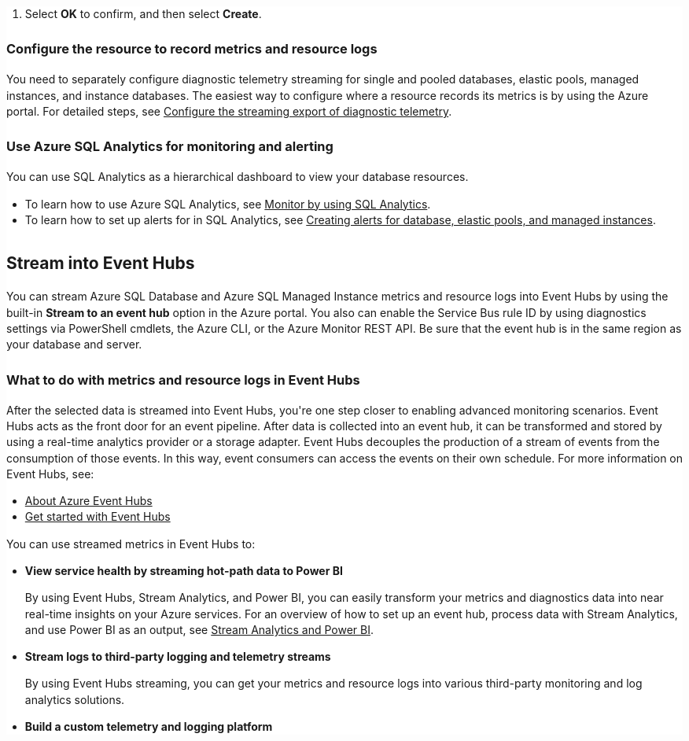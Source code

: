 1. Select **OK** to confirm, and then select **Create**.

### Configure the resource to record metrics and resource logs

You need to separately configure diagnostic telemetry streaming for single and pooled databases, elastic pools, managed instances, and instance databases. The easiest way to configure where a resource records its metrics is by using the Azure portal. For detailed steps, see [Configure the streaming export of diagnostic telemetry](metrics-diagnostic-telemetry-logging-streaming-export-configure.md?tabs=azure-portal#configure-the-streaming-export-of-diagnostic-telemetry).

### Use Azure SQL Analytics for monitoring and alerting

You can use SQL Analytics as a hierarchical dashboard to view your database resources.

- To learn how to use Azure SQL Analytics, see [Monitor by using SQL Analytics](/azure/azure-monitor/insights/azure-sql).
- To learn how to set up alerts for in SQL Analytics, see [Creating alerts for database, elastic pools, and managed instances](/azure/azure-monitor/insights/azure-sql#analyze-data-and-create-alerts).

## Stream into Event Hubs

You can stream Azure SQL Database and Azure SQL Managed Instance metrics and resource logs into Event Hubs by using the built-in **Stream to an event hub** option in the Azure portal. You also can enable the Service Bus rule ID by using diagnostics settings via PowerShell cmdlets, the Azure CLI, or the Azure Monitor REST API. Be sure that the event hub is in the same region as your database and server.

### What to do with metrics and resource logs in Event Hubs

After the selected data is streamed into Event Hubs, you're one step closer to enabling advanced monitoring scenarios. Event Hubs acts as the front door for an event pipeline. After data is collected into an event hub, it can be transformed and stored by using a real-time analytics provider or a storage adapter. Event Hubs decouples the production of a stream of events from the consumption of those events. In this way, event consumers can access the events on their own schedule. For more information on Event Hubs, see:

- [About Azure Event Hubs](/azure/event-hubs/event-hubs-about)
- [Get started with Event Hubs](/azure/event-hubs/event-hubs-dotnet-standard-getstarted-send)

You can use streamed metrics in Event Hubs to:

- **View service health by streaming hot-path data to Power BI**

  By using Event Hubs, Stream Analytics, and Power BI, you can easily transform your metrics and diagnostics data into near real-time insights on your Azure services. For an overview of how to set up an event hub, process data with Stream Analytics, and use Power BI as an output, see [Stream Analytics and Power BI](/azure/stream-analytics/stream-analytics-power-bi-dashboard).

- **Stream logs to third-party logging and telemetry streams**

  By using Event Hubs streaming, you can get your metrics and resource logs into various third-party monitoring and log analytics solutions.

- **Build a custom telemetry and logging platform**
